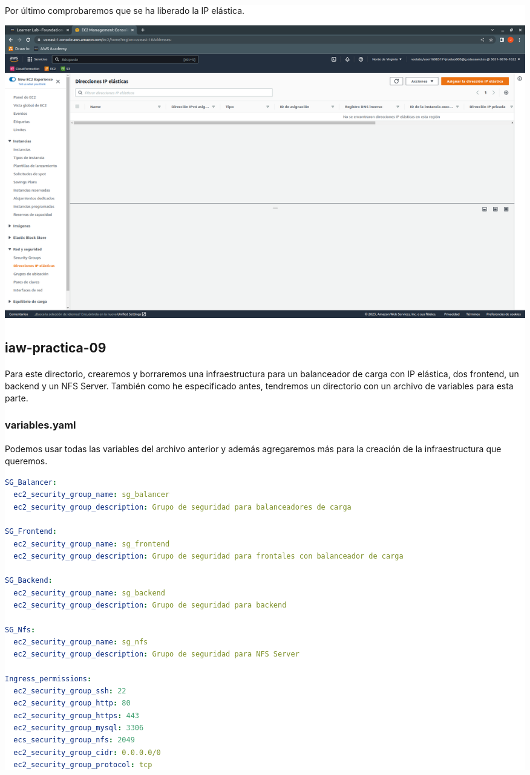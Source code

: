 Por último comprobaremos que se ha liberado la IP elástica.

![Comprobación de la liberación de la IP elástica](img/iaw-practica-07/comprobacion_ip_elastica_delete_infra.png)

## iaw-practica-09

Para este directorio, crearemos y borraremos una infraestructura para un balanceador de carga con IP elástica, dos frontend, un backend y un NFS Server. También como he especificado antes, tendremos un directorio con un archivo de variables para esta parte.

### variables.yaml

Podemos usar todas las variables del archivo anterior y además agregaremos más para la creación de la infraestructura que queremos.

```yaml
SG_Balancer:
  ec2_security_group_name: sg_balancer
  ec2_security_group_description: Grupo de seguridad para balanceadores de carga

SG_Frontend:
  ec2_security_group_name: sg_frontend
  ec2_security_group_description: Grupo de seguridad para frontales con balanceador de carga

SG_Backend:
  ec2_security_group_name: sg_backend
  ec2_security_group_description: Grupo de seguridad para backend

SG_Nfs:
  ec2_security_group_name: sg_nfs
  ec2_security_group_description: Grupo de seguridad para NFS Server

Ingress_permissions:
  ec2_security_group_ssh: 22
  ec2_security_group_http: 80
  ec2_security_group_https: 443
  ec2_security_group_mysql: 3306
  ecs_security_group_nfs: 2049
  ec2_security_group_cidr: 0.0.0.0/0
  ec2_security_group_protocol: tcp
```